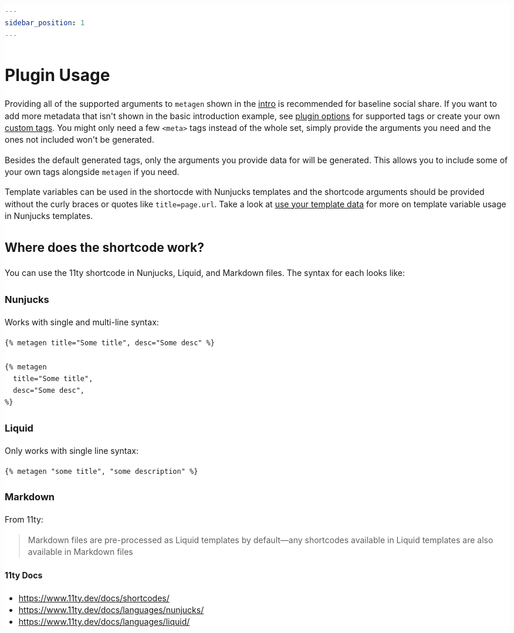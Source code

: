 ```yaml
---
sidebar_position: 1
---
```


# Plugin Usage

Providing all of the supported arguments to `metagen` shown in the [intro](/docs/eleventy/intro) is recommended for baseline social share. If you want to add more metadata that isn't shown in the basic introduction example, see [plugin options](/docs/category/options) for supported tags or create your own [custom tags](/docs/options/custom-tags). You might only need a few `<meta>` tags instead of the whole set, simply provide the arguments you need and the ones not included won't be generated.

Besides the default generated tags, only the arguments you provide data for will be generated. This allows you to include some of your own tags alongside `metagen` if you need.

Template variables can be used in the shortocde with Nunjucks templates and the shortcode arguments should be provided without the curly braces or quotes like `title=page.url`. Take a look at [use your template data](/docs/eleventy/use-template-data) for more on template variable usage in Nunjucks templates.

## Where does the shortcode work?
You can use the 11ty shortcode in Nunjucks, Liquid, and Markdown files. The syntax for each looks like:

### Nunjucks
Works with single and multi-line syntax:

```njk
{% metagen title="Some title", desc="Some desc" %}

{% metagen
  title="Some title",
  desc="Some desc",
%}
```
### Liquid
Only works with single line syntax:
```liquid
{% metagen "some title", "some description" %}
```

### Markdown
From 11ty:

> Markdown files are pre-processed as Liquid templates by default—any shortcodes available in Liquid templates are also available in Markdown files

#### 11ty Docs
- https://www.11ty.dev/docs/shortcodes/
- https://www.11ty.dev/docs/languages/nunjucks/
- https://www.11ty.dev/docs/languages/liquid/

